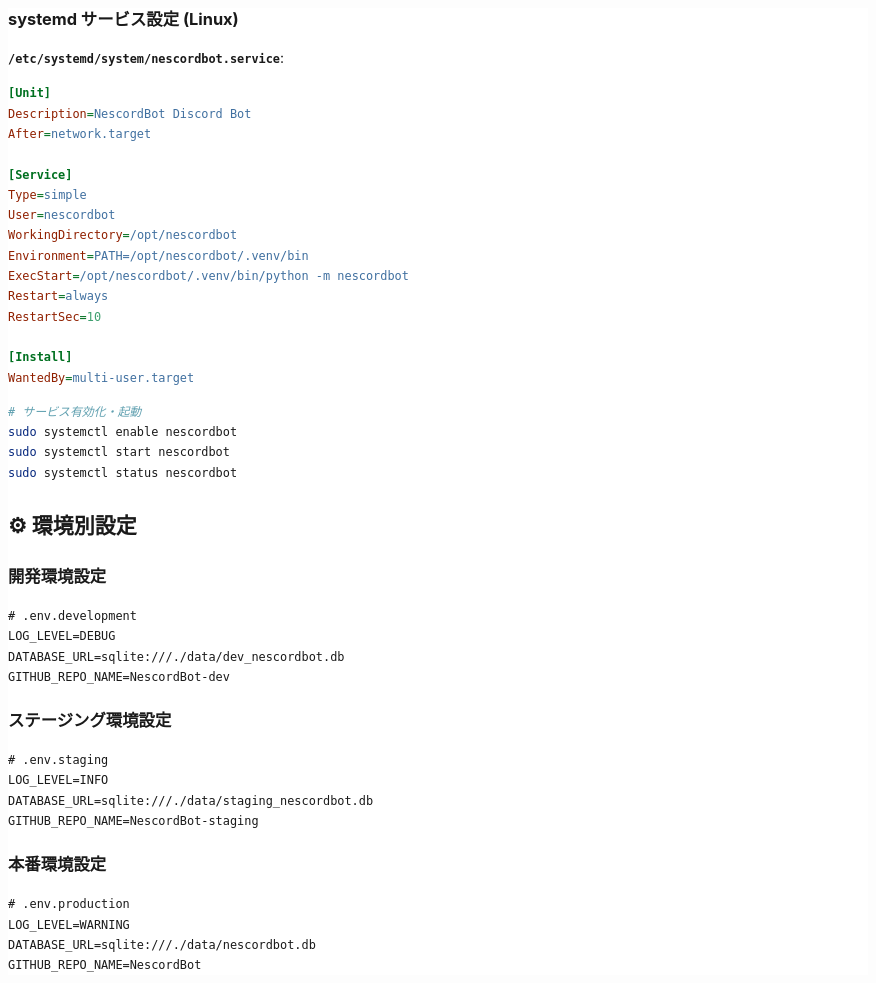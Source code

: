 ### systemd サービス設定 (Linux)

**`/etc/systemd/system/nescordbot.service`**:
```ini
[Unit]
Description=NescordBot Discord Bot
After=network.target

[Service]
Type=simple
User=nescordbot
WorkingDirectory=/opt/nescordbot
Environment=PATH=/opt/nescordbot/.venv/bin
ExecStart=/opt/nescordbot/.venv/bin/python -m nescordbot
Restart=always
RestartSec=10

[Install]
WantedBy=multi-user.target
```

```bash
# サービス有効化・起動
sudo systemctl enable nescordbot
sudo systemctl start nescordbot
sudo systemctl status nescordbot
```

## ⚙️ 環境別設定

### 開発環境設定

```env
# .env.development
LOG_LEVEL=DEBUG
DATABASE_URL=sqlite:///./data/dev_nescordbot.db
GITHUB_REPO_NAME=NescordBot-dev
```

### ステージング環境設定

```env
# .env.staging
LOG_LEVEL=INFO
DATABASE_URL=sqlite:///./data/staging_nescordbot.db
GITHUB_REPO_NAME=NescordBot-staging
```

### 本番環境設定

```env
# .env.production
LOG_LEVEL=WARNING
DATABASE_URL=sqlite:///./data/nescordbot.db
GITHUB_REPO_NAME=NescordBot
```
